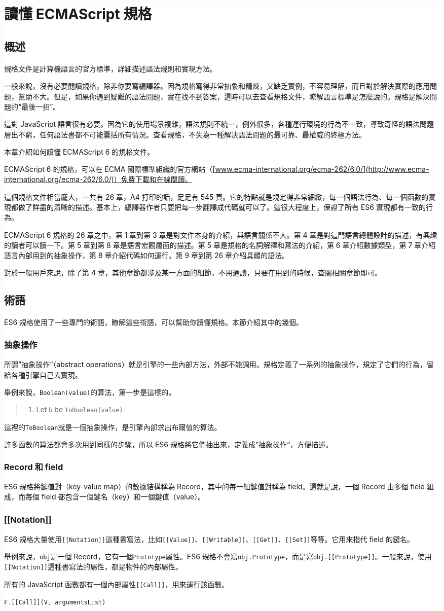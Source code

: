 # 讀懂 ECMAScript 規格

## 概述

規格文件是計算機語言的官方標準，詳細描述語法規則和實現方法。

一般來說，沒有必要閱讀規格，除非你要寫編譯器。因為規格寫得非常抽象和精煉，又缺乏實例，不容易理解，而且對於解決實際的應用問題，幫助不大。但是，如果你遇到疑難的語法問題，實在找不到答案，這時可以去查看規格文件，瞭解語言標準是怎麼說的。規格是解決問題的“最後一招”。

這對 JavaScript 語言很有必要。因為它的使用場景複雜，語法規則不統一，例外很多，各種運行環境的行為不一致，導致奇怪的語法問題層出不窮，任何語法書都不可能囊括所有情況。查看規格，不失為一種解決語法問題的最可靠、最權威的終極方法。

本章介紹如何讀懂 ECMAScript 6 的規格文件。

ECMAScript 6 的規格，可以在 ECMA 國際標準組織的官方網站（[www.ecma-international.org/ecma-262/6.0/](http://www.ecma-international.org/ecma-262/6.0/)）免費下載和在線閱讀。

這個規格文件相當龐大，一共有 26 章，A4 打印的話，足足有 545 頁。它的特點就是規定得非常細緻，每一個語法行為、每一個函數的實現都做了詳盡的清晰的描述。基本上，編譯器作者只要把每一步翻譯成代碼就可以了。這很大程度上，保證了所有 ES6 實現都有一致的行為。

ECMAScript 6 規格的 26 章之中，第 1 章到第 3 章是對文件本身的介紹，與語言關係不大。第 4 章是對這門語言總體設計的描述，有興趣的讀者可以讀一下。第 5 章到第 8 章是語言宏觀層面的描述。第 5 章是規格的名詞解釋和寫法的介紹，第 6 章介紹數據類型，第 7 章介紹語言內部用到的抽象操作，第 8 章介紹代碼如何運行。第 9 章到第 26 章介紹具體的語法。

對於一般用戶來說，除了第 4 章，其他章節都涉及某一方面的細節，不用通讀，只要在用到的時候，查閱相關章節即可。

## 術語

ES6 規格使用了一些專門的術語，瞭解這些術語，可以幫助你讀懂規格。本節介紹其中的幾個。

### 抽象操作

所謂”抽象操作“（abstract operations）就是引擎的一些內部方法，外部不能調用。規格定義了一系列的抽象操作，規定了它們的行為，留給各種引擎自己去實現。

舉例來說，`Boolean(value)`的算法，第一步是這樣的。

> 1. Let `b` be `ToBoolean(value)`.

這裡的`ToBoolean`就是一個抽象操作，是引擎內部求出布爾值的算法。

許多函數的算法都會多次用到同樣的步驟，所以 ES6 規格將它們抽出來，定義成”抽象操作“，方便描述。

### Record 和 field

ES6 規格將鍵值對（key-value map）的數據結構稱為 Record，其中的每一組鍵值對稱為 field。這就是說，一個 Record 由多個 field 組成，而每個 field 都包含一個鍵名（key）和一個鍵值（value）。

### [[Notation]]

ES6 規格大量使用`[[Notation]]`這種書寫法，比如`[[Value]]`、`[[Writable]]`、`[[Get]]`、`[[Set]]`等等。它用來指代 field 的鍵名。

舉例來說，`obj`是一個 Record，它有一個`Prototype`屬性。ES6 規格不會寫`obj.Prototype`，而是寫`obj.[[Prototype]]`。一般來說，使用`[[Notation]]`這種書寫法的屬性，都是物件的內部屬性。

所有的 JavaScript 函數都有一個內部屬性`[[Call]]`，用來運行該函數。

```javascript
F.[[Call]](V, argumentsList)
```
